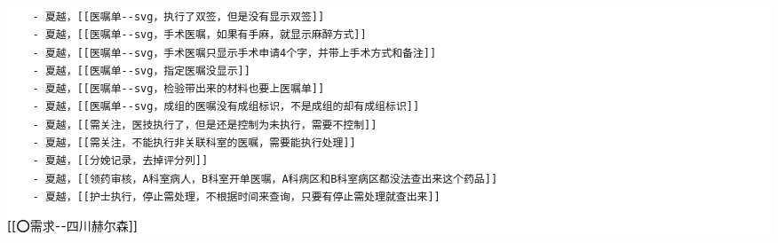 		- 夏越，[[医嘱单--svg，执行了双签，但是没有显示双签]]
		- 夏越，[[医嘱单--svg，手术医嘱，如果有手麻，就显示麻醉方式]]
		- 夏越，[[医嘱单--svg，手术医嘱只显示手术申请4个字，并带上手术方式和备注]]
		- 夏越，[[医嘱单--svg，指定医嘱没显示]]
		- 夏越，[[医嘱单--svg，检验带出来的材料也要上医嘱单]]
		- 夏越，[[医嘱单--svg，成组的医嘱没有成组标识，不是成组的却有成组标识]]
		- 夏越，[[需关注，医技执行了，但是还是控制为未执行，需要不控制]]
		- 夏越，[[需关注，不能执行非关联科室的医嘱，需要能执行处理]]
		- 夏越，[[分娩记录，去掉评分列]]
		- 夏越，[[领药审核，A科室病人，B科室开单医嘱，A科病区和B科室病区都没法查出来这个药品]]
		- 夏越，[[护士执行，停止需处理，不根据时间来查询，只要有停止需处理就查出来]]










[[⭕需求--四川赫尔森]]

